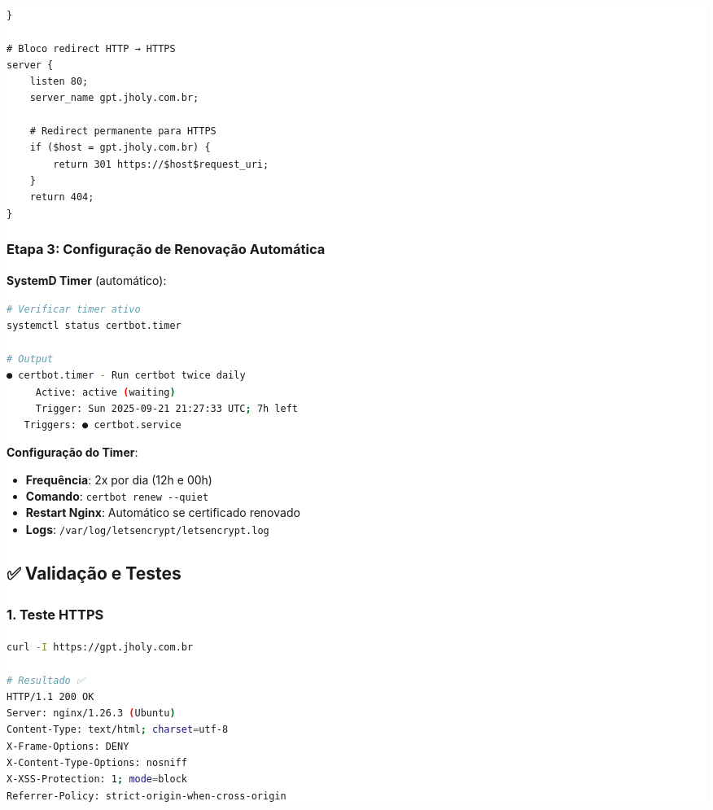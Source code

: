 ```nginx
}

# Bloco redirect HTTP → HTTPS
server {
    listen 80;
    server_name gpt.jholy.com.br;

    # Redirect permanente para HTTPS
    if ($host = gpt.jholy.com.br) {
        return 301 https://$host$request_uri;
    }
    return 404;
}
```

### **Etapa 3: Configuração de Renovação Automática**

**SystemD Timer** (automático):
```bash
# Verificar timer ativo
systemctl status certbot.timer

# Output
● certbot.timer - Run certbot twice daily
     Active: active (waiting)
     Trigger: Sun 2025-09-21 21:27:33 UTC; 7h left
   Triggers: ● certbot.service
```

**Configuração do Timer**:
- **Frequência**: 2x por dia (12h e 00h)
- **Comando**: `certbot renew --quiet`
- **Restart Nginx**: Automático se certificado renovado
- **Logs**: `/var/log/letsencrypt/letsencrypt.log`

## ✅ Validação e Testes

### **1. Teste HTTPS**
```bash
curl -I https://gpt.jholy.com.br

# Resultado ✅
HTTP/1.1 200 OK
Server: nginx/1.26.3 (Ubuntu)
Content-Type: text/html; charset=utf-8
X-Frame-Options: DENY
X-Content-Type-Options: nosniff
X-XSS-Protection: 1; mode=block
Referrer-Policy: strict-origin-when-cross-origin
```

